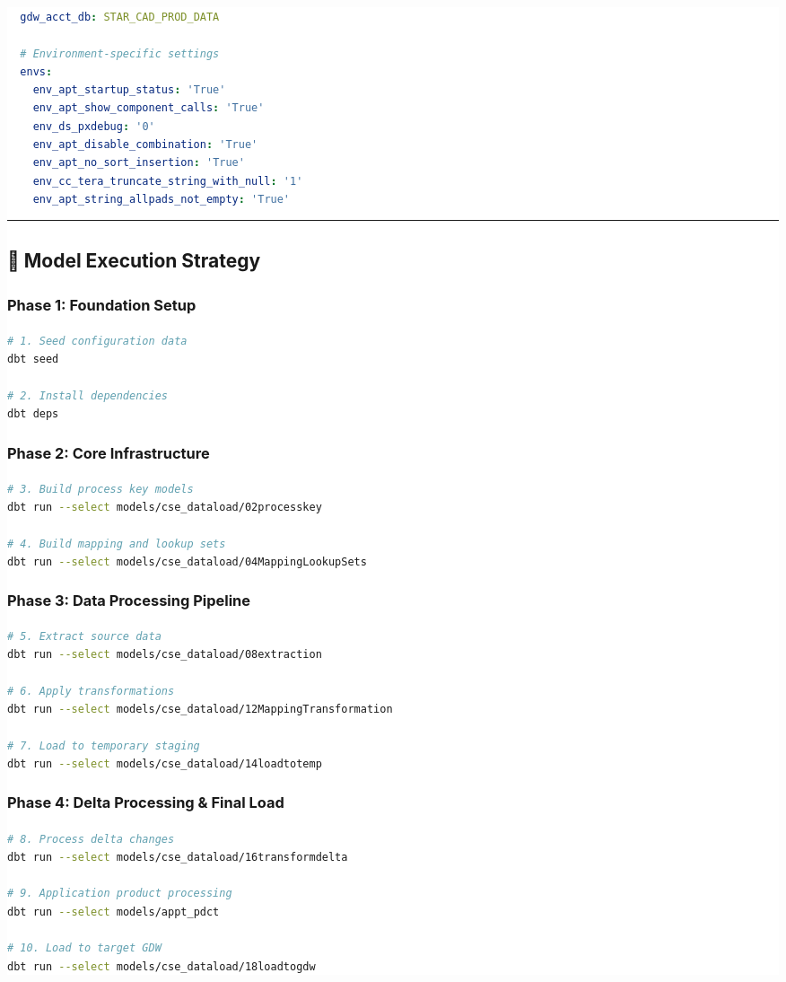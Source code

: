 ```yaml
  gdw_acct_db: STAR_CAD_PROD_DATA
  
  # Environment-specific settings
  envs:
    env_apt_startup_status: 'True'
    env_apt_show_component_calls: 'True'
    env_ds_pxdebug: '0'
    env_apt_disable_combination: 'True'
    env_apt_no_sort_insertion: 'True'
    env_cc_tera_truncate_string_with_null: '1'
    env_apt_string_allpads_not_empty: 'True'
```

---

## **🎯 Model Execution Strategy**

### **Phase 1: Foundation Setup**
```bash
# 1. Seed configuration data
dbt seed

# 2. Install dependencies  
dbt deps
```

### **Phase 2: Core Infrastructure** 
```bash
# 3. Build process key models
dbt run --select models/cse_dataload/02processkey

# 4. Build mapping and lookup sets
dbt run --select models/cse_dataload/04MappingLookupSets
```

### **Phase 3: Data Processing Pipeline**
```bash
# 5. Extract source data
dbt run --select models/cse_dataload/08extraction

# 6. Apply transformations
dbt run --select models/cse_dataload/12MappingTransformation

# 7. Load to temporary staging
dbt run --select models/cse_dataload/14loadtotemp
```

### **Phase 4: Delta Processing & Final Load**
```bash
# 8. Process delta changes
dbt run --select models/cse_dataload/16transformdelta

# 9. Application product processing
dbt run --select models/appt_pdct

# 10. Load to target GDW
dbt run --select models/cse_dataload/18loadtogdw
```
